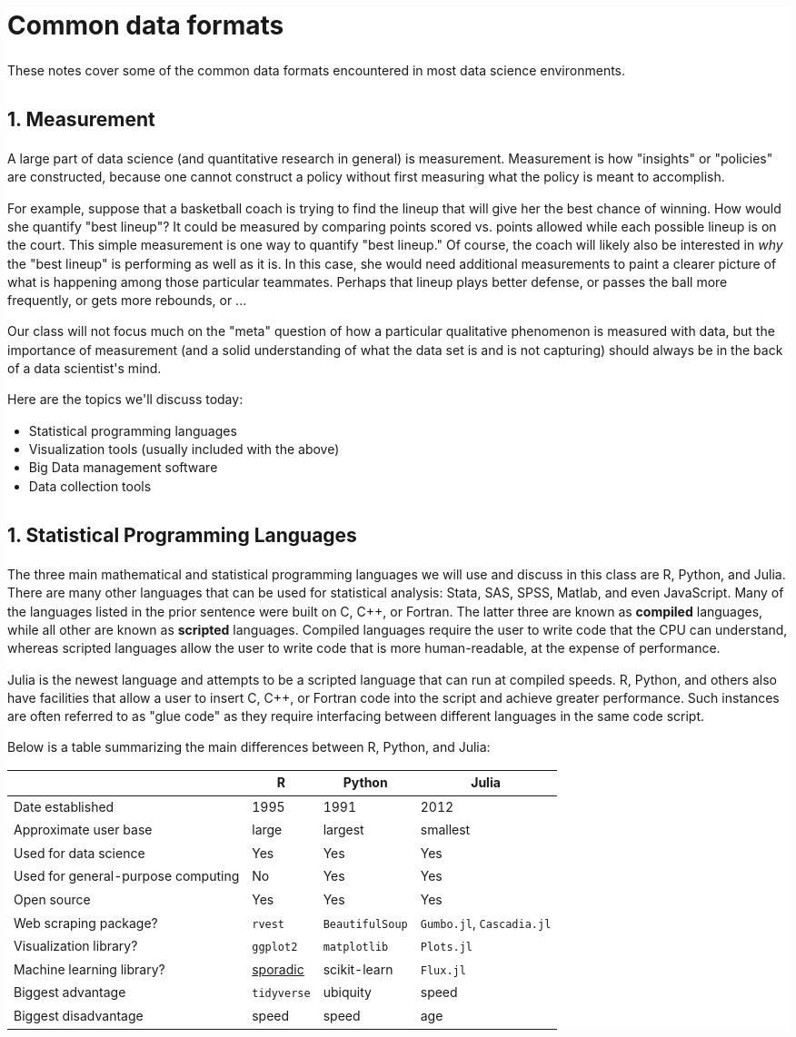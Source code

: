 # Common data formats
These notes cover some of the common data formats encountered in most data science environments.

## 1. Measurement
A large part of data science (and quantitative research in general) is measurement. Measurement is how "insights" or "policies" are constructed, because one cannot construct a policy without first measuring what the policy is meant to accomplish. 

For example, suppose that a basketball coach is trying to find the lineup that will give her the best chance of winning. How would she quantify "best lineup"? It could be measured by comparing points scored vs. points allowed while each possible lineup is on the court. This simple measurement is one way to quantify "best lineup." Of course, the coach will likely also be interested in *why* the "best lineup" is performing as well as it is. In this case, she would need additional measurements to paint a clearer picture of what is happening among those particular teammates. Perhaps that lineup plays better defense, or passes the ball more frequently, or gets more rebounds, or ...

Our class will not focus much on the "meta" question of how a particular qualitative phenomenon is measured with data, but the importance of measurement (and a solid understanding of what the data set is and is not capturing) should always be in the back of a data scientist's mind.


Here are the topics we'll discuss today:

* Statistical programming languages
* Visualization tools (usually included with the above)
* Big Data management software
* Data collection tools

## 1. Statistical Programming Languages
The three main mathematical and statistical programming languages we will use and discuss in this class are R, Python, and Julia. There are many other languages that can be used for statistical analysis: Stata, SAS, SPSS, Matlab, and even JavaScript. Many of the languages listed in the prior sentence were built on C, C++, or Fortran. The latter three are known as **compiled** languages, while all other are known as **scripted** languages. Compiled languages require the user to write code that the CPU can understand, whereas scripted languages allow the user to write code that is more human-readable, at the expense of performance. 

Julia is the newest language and attempts to be a scripted language that can run at compiled speeds. R, Python, and others also have facilities that allow a user to insert C, C++, or Fortran code into the script and achieve greater performance. Such instances are often referred to as "glue code" as they require interfacing between different languages in the same code script.

Below is a table summarizing the main differences between R, Python, and Julia:


|                                    | R         | Python   | Julia    |
|------------------------------------|-----------|----------|----------|
| Date established                   | 1995      | 1991     | 2012     |
| Approximate user base              | large     | largest  | smallest |
| Used for data science              | Yes | Yes  | Yes |
| Used for general-purpose computing | No | Yes  | Yes |
| Open source                        | Yes | Yes  | Yes |
| Web scraping package?              | `rvest`   | `BeautifulSoup` | `Gumbo.jl`, `Cascadia.jl` |
| Visualization library?             | `ggplot2` | `matplotlib` | `Plots.jl`|
| Machine learning library?          | [sporadic](https://cran.r-project.org/web/views/MachineLearning.html) | scikit-learn | `Flux.jl`|
| Biggest advantage                  | `tidyverse` | ubiquity | speed    |
| Biggest disadvantage               | speed     | speed    | age      |
